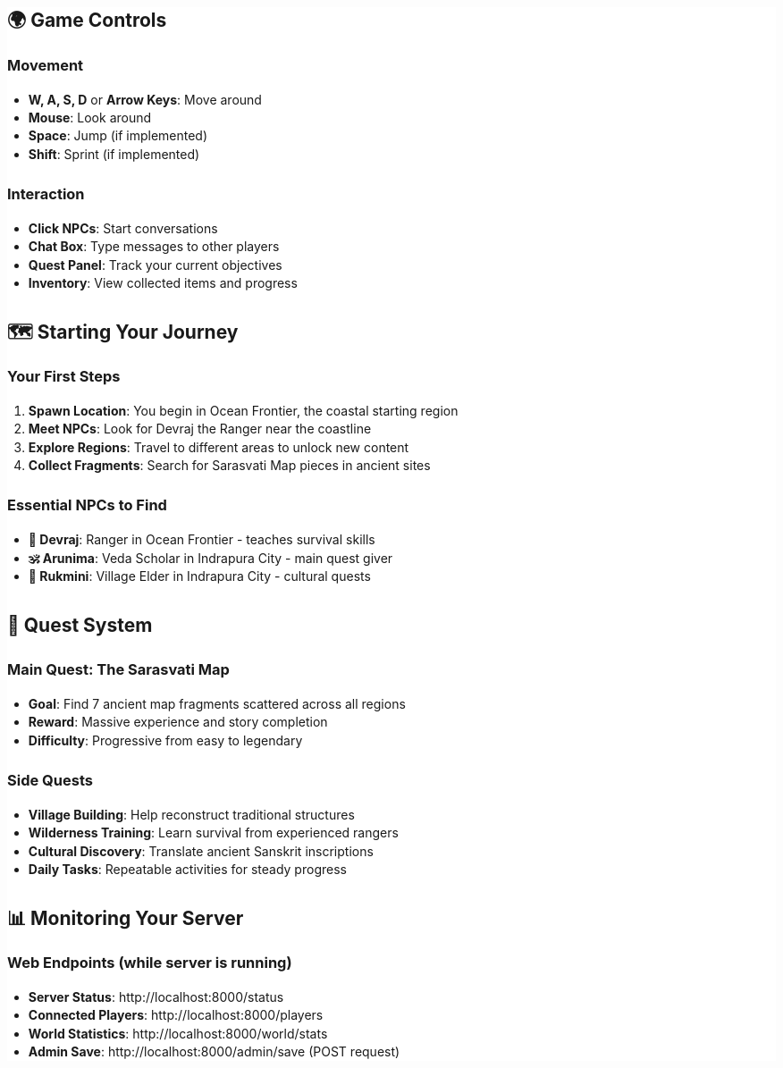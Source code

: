 ## 🌍 Game Controls

### Movement
- **W, A, S, D** or **Arrow Keys**: Move around
- **Mouse**: Look around
- **Space**: Jump (if implemented)
- **Shift**: Sprint (if implemented)

### Interaction
- **Click NPCs**: Start conversations
- **Chat Box**: Type messages to other players
- **Quest Panel**: Track your current objectives
- **Inventory**: View collected items and progress

## 🗺️ Starting Your Journey

### Your First Steps
1. **Spawn Location**: You begin in Ocean Frontier, the coastal starting region
2. **Meet NPCs**: Look for Devraj the Ranger near the coastline
3. **Explore Regions**: Travel to different areas to unlock new content
4. **Collect Fragments**: Search for Sarasvati Map pieces in ancient sites

### Essential NPCs to Find
- **🏹 Devraj**: Ranger in Ocean Frontier - teaches survival skills
- **🕉️ Arunima**: Veda Scholar in Indrapura City - main quest giver
- **🏺 Rukmini**: Village Elder in Indrapura City - cultural quests

## 🎯 Quest System

### Main Quest: The Sarasvati Map
- **Goal**: Find 7 ancient map fragments scattered across all regions
- **Reward**: Massive experience and story completion
- **Difficulty**: Progressive from easy to legendary

### Side Quests
- **Village Building**: Help reconstruct traditional structures
- **Wilderness Training**: Learn survival from experienced rangers  
- **Cultural Discovery**: Translate ancient Sanskrit inscriptions
- **Daily Tasks**: Repeatable activities for steady progress

## 📊 Monitoring Your Server

### Web Endpoints (while server is running)
- **Server Status**: http://localhost:8000/status
- **Connected Players**: http://localhost:8000/players  
- **World Statistics**: http://localhost:8000/world/stats
- **Admin Save**: http://localhost:8000/admin/save (POST request)
